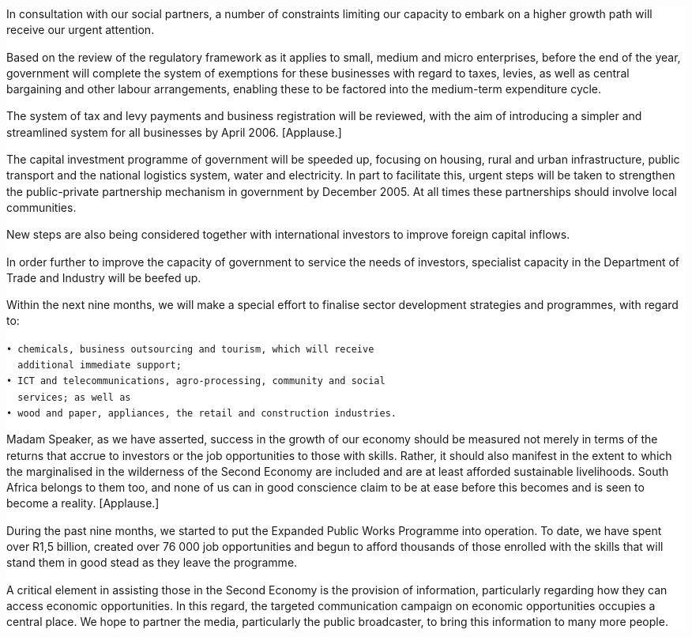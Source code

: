 In consultation with our social partners, a number of constraints limiting
our capacity to embark on a higher growth path will receive our urgent
attention.

Based on the review of the regulatory framework as it applies to small,
medium and micro enterprises, before the end of the year, government will
complete the system of exemptions for these businesses with regard to
taxes, levies, as well as central bargaining and other labour arrangements,
enabling these to be factored into the medium-term expenditure cycle.

The system of tax and levy payments and business registration will be
reviewed, with the aim of introducing a simpler and streamlined system for
all businesses by April 2006. [Applause.]

The capital investment programme of government will be speeded up, focusing
on housing, rural and urban infrastructure, public transport and the
national logistics system, water and electricity. In part to facilitate
this, urgent steps will be taken to strengthen the public-private
partnership mechanism in government by December 2005. At all times these
partnerships should involve local communities.

New steps are also being considered together with international investors
to improve foreign capital inflows.

In order further to improve the capacity of government to service the needs
of investors, specialist capacity in the Department of Trade and Industry
will be beefed up.

Within the next nine months, we will make a special effort to finalise
sector development strategies and programmes, with regard to:

    • chemicals, business outsourcing and tourism, which will receive
      additional immediate support;
    • ICT and telecommunications, agro-processing, community and social
      services; as well as
    • wood and paper, appliances, the retail and construction industries.

Madam Speaker, as we have asserted, success in the growth of our economy
should be measured not merely in terms of the returns that accrue to
investors or the job opportunities to those with skills. Rather, it should
also manifest in the extent to which the marginalised in the wilderness of
the Second Economy are included and are at least afforded sustainable
livelihoods. South Africa belongs to them too, and none of us can in good
conscience claim to be at ease before this becomes and is seen to become a
reality. [Applause.]

During the past nine months, we started to put the Expanded Public Works
Programme into operation. To date, we have spent over R1,5 billion, created
over 76 000 job opportunities and begun to afford thousands of those
enrolled with the skills that will stand them in good stead as they leave
the programme.

A critical element in assisting those in the Second Economy is the
provision of information, particularly regarding how they can access
economic opportunities. In this regard, the targeted communication campaign
on economic opportunities occupies a central place. We hope to partner the
media, particularly the public broadcaster, to bring this information to
many more people.
